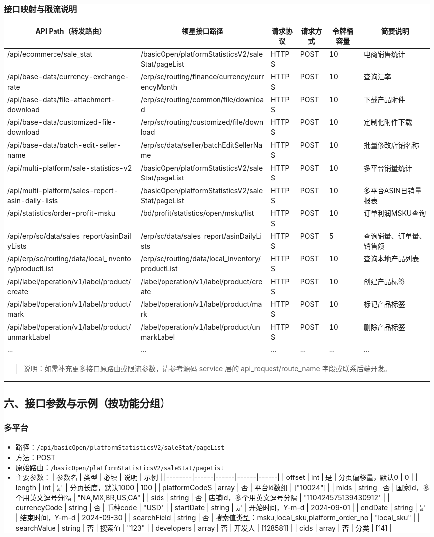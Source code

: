 
### 接口映射与限流说明

| API Path（转发路由） | 领星接口路径 | 请求协议 | 请求方式 | 令牌桶容量 | 简要说明 |
|---------------------|----------|----------|----------|------------|----------|
| /api/ecommerce/sale_stat | /basicOpen/platformStatisticsV2/saleStat/pageList | HTTPS | POST | 10 | 电商销售统计 |
| /api/base-data/currency-exchange-rate | /erp/sc/routing/finance/currency/currencyMonth | HTTPS | POST | 10 | 查询汇率 |
| /api/base-data/file-attachment-download | /erp/sc/routing/common/file/download | HTTPS | POST | 10 | 下载产品附件 |
| /api/base-data/customized-file-download | /erp/sc/routing/customized/file/download | HTTPS | POST | 10 | 定制化附件下载 |
| /api/base-data/batch-edit-seller-name | /erp/sc/data/seller/batchEditSellerName | HTTPS | POST | 10 | 批量修改店铺名称 |
| /api/multi-platform/sale-statistics-v2 | /basicOpen/platformStatisticsV2/saleStat/pageList | HTTPS | POST | 10 | 多平台销量统计 |
| /api/multi-platform/sales-report-asin-daily-lists | /basicOpen/platformStatisticsV2/saleStat/pageList | HTTPS | POST | 10 | 多平台ASIN日销量报表 |
| /api/statistics/order-profit-msku | /bd/profit/statistics/open/msku/list | HTTPS | POST | 10 | 订单利润MSKU查询 |
| /api/erp/sc/data/sales_report/asinDailyLists | /erp/sc/data/sales_report/asinDailyLists | HTTPS | POST | 5 | 查询销量、订单量、销售额 |
| /api/erp/sc/routing/data/local_inventory/productList | /erp/sc/routing/data/local_inventory/productList | HTTPS | POST | 10 | 查询本地产品列表 |
| /api/label/operation/v1/label/product/create | /label/operation/v1/label/product/create | HTTPS | POST | 10 | 创建产品标签 |
| /api/label/operation/v1/label/product/mark | /label/operation/v1/label/product/mark | HTTPS | POST | 10 | 标记产品标签 |
| /api/label/operation/v1/label/product/unmarkLabel | /label/operation/v1/label/product/unmarkLabel | HTTPS | POST | 10 | 删除产品标签 |
| ... | ... | ... | ... | ... | ... |

> 说明：如需补充更多接口原路由或限流参数，请参考源码 service 层的 api_request/route_name 字段或联系后端开发。

---

## 六、接口参数与示例（按功能分组）

### 多平台
- 路径：`/api/basicOpen/platformStatisticsV2/saleStat/pageList`  
- 方法：POST
- 原始路由：`/basicOpen/platformStatisticsV2/saleStat/pageList`
- 主要参数：
  | 参数名 | 类型 | 必填 | 说明 | 示例 |
  |--------|------|------|------|------|
  | offset | int | 是 | 分页偏移量，默认0 | 0 |
  | length | int | 是 | 分页长度，默认1000 | 100 |
  | platformCodeS | array | 否 | 平台id数组 | ["10024"] |
  | mids | string | 否 | 国家id，多个用英文逗号分隔 | "NA,MX,BR,US,CA" |
  | sids | string | 否 | 店铺id，多个用英文逗号分隔 | "110424575139430912" |
  | currencyCode | string | 否 | 币种code | "USD" |
  | startDate | string | 是 | 开始时间，Y-m-d | 2024-09-01 |
  | endDate | string | 是 | 结束时间，Y-m-d | 2024-09-30 |
  | searchField | string | 否 | 搜索值类型：msku,local_sku,platform_order_no | "local_sku" |
  | searchValue | string | 否 | 搜索值 | "123" |
  | developers | array | 否 | 开发人 | [128581] |
  | cids | array | 否 | 分类 | [14] |